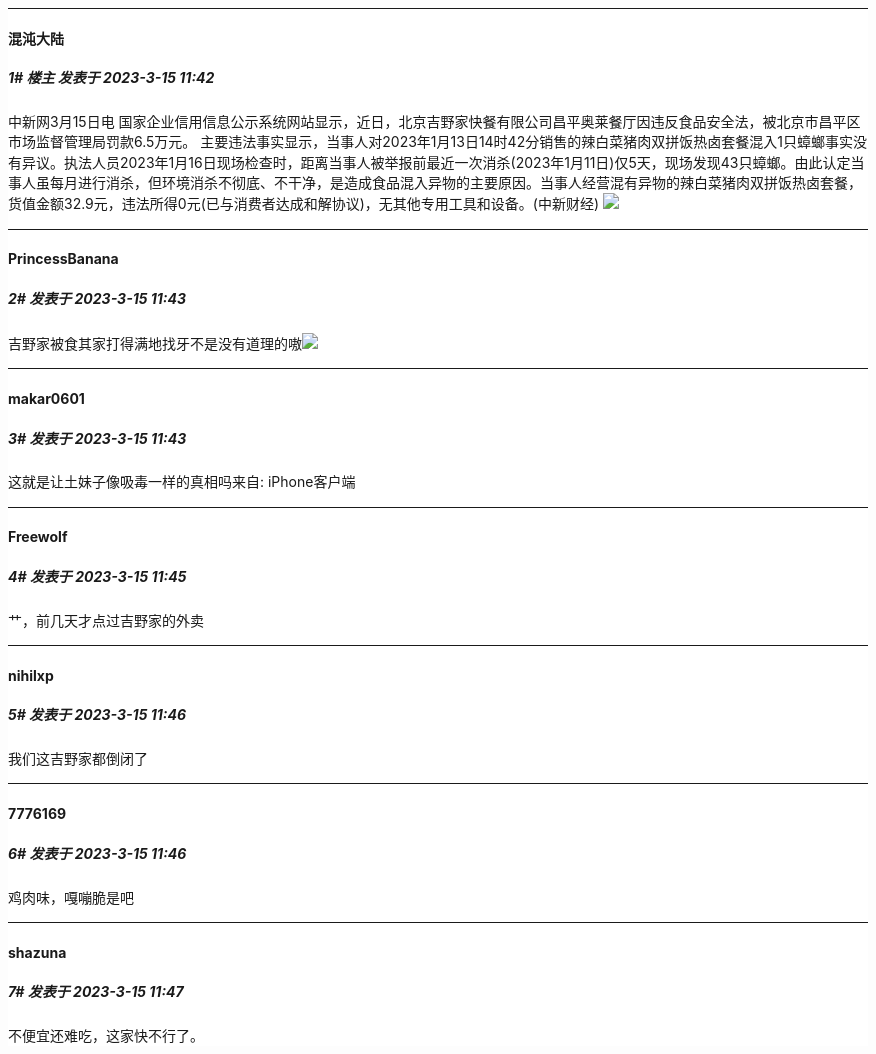 
*****

####  混沌大陆  
##### 1#       楼主       发表于 2023-3-15 11:42

中新网3月15日电 国家企业信用信息公示系统网站显示，近日，北京吉野家快餐有限公司昌平奥莱餐厅因违反食品安全法，被北京市昌平区市场监督管理局罚款6.5万元。
主要违法事实显示，当事人对2023年1月13日14时42分销售的辣白菜猪肉双拼饭热卤套餐混入1只蟑螂事实没有异议。执法人员2023年1月16日现场检查时，距离当事人被举报前最近一次消杀(2023年1月11日)仅5天，现场发现43只蟑螂。由此认定当事人虽每月进行消杀，但环境消杀不彻底、不干净，是造成食品混入异物的主要原因。当事人经营混有异物的辣白菜猪肉双拼饭热卤套餐，货值金额32.9元，违法所得0元(已与消费者达成和解协议)，无其他专用工具和设备。(中新财经)
<img src="https://static.saraba1st.com/image/smiley/face2017/022.png" referrerpolicy="no-referrer">

*****

####  PrincessBanana  
##### 2#       发表于 2023-3-15 11:43

吉野家被食其家打得满地找牙不是没有道理的嗷<img src="https://static.saraba1st.com/image/smiley/face2017/001.png" referrerpolicy="no-referrer">

*****

####  makar0601  
##### 3#       发表于 2023-3-15 11:43

这就是让土妹子像吸毒一样的真相吗来自: iPhone客户端

*****

####  Freewolf  
##### 4#       发表于 2023-3-15 11:45

艹，前几天才点过吉野家的外卖

*****

####  nihilxp  
##### 5#       发表于 2023-3-15 11:46

我们这吉野家都倒闭了

*****

####  7776169  
##### 6#       发表于 2023-3-15 11:46

鸡肉味，嘎嘣脆是吧

*****

####  shazuna  
##### 7#       发表于 2023-3-15 11:47

不便宜还难吃，这家快不行了。
